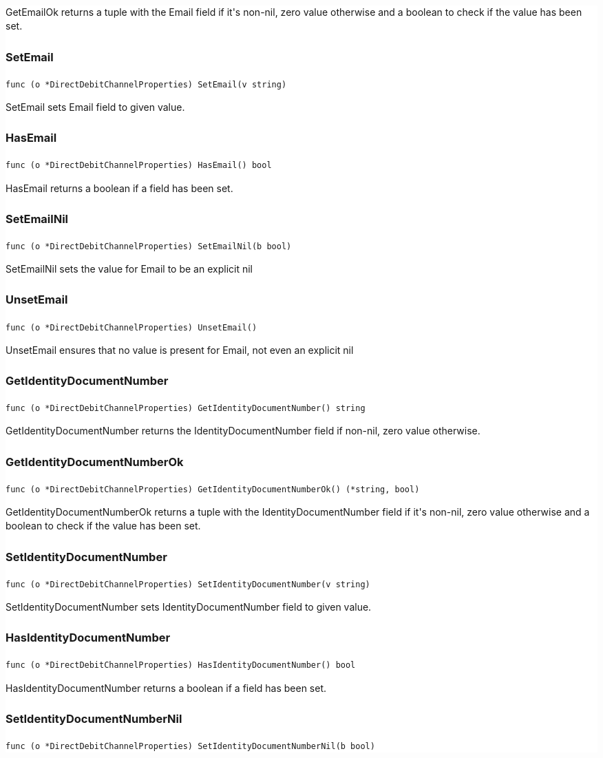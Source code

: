 GetEmailOk returns a tuple with the Email field if it's non-nil, zero value otherwise
and a boolean to check if the value has been set.

### SetEmail

`func (o *DirectDebitChannelProperties) SetEmail(v string)`

SetEmail sets Email field to given value.

### HasEmail

`func (o *DirectDebitChannelProperties) HasEmail() bool`

HasEmail returns a boolean if a field has been set.

### SetEmailNil

`func (o *DirectDebitChannelProperties) SetEmailNil(b bool)`

 SetEmailNil sets the value for Email to be an explicit nil

### UnsetEmail
`func (o *DirectDebitChannelProperties) UnsetEmail()`

UnsetEmail ensures that no value is present for Email, not even an explicit nil
### GetIdentityDocumentNumber

`func (o *DirectDebitChannelProperties) GetIdentityDocumentNumber() string`

GetIdentityDocumentNumber returns the IdentityDocumentNumber field if non-nil, zero value otherwise.

### GetIdentityDocumentNumberOk

`func (o *DirectDebitChannelProperties) GetIdentityDocumentNumberOk() (*string, bool)`

GetIdentityDocumentNumberOk returns a tuple with the IdentityDocumentNumber field if it's non-nil, zero value otherwise
and a boolean to check if the value has been set.

### SetIdentityDocumentNumber

`func (o *DirectDebitChannelProperties) SetIdentityDocumentNumber(v string)`

SetIdentityDocumentNumber sets IdentityDocumentNumber field to given value.

### HasIdentityDocumentNumber

`func (o *DirectDebitChannelProperties) HasIdentityDocumentNumber() bool`

HasIdentityDocumentNumber returns a boolean if a field has been set.

### SetIdentityDocumentNumberNil

`func (o *DirectDebitChannelProperties) SetIdentityDocumentNumberNil(b bool)`
